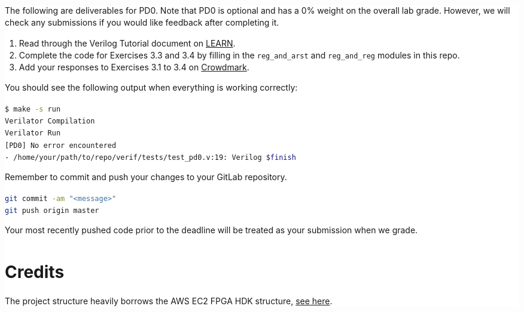 The following are deliverables for PD0.
Note that PD0 is optional and has a 0% weight on the overall lab grade.
However, we will check any submissions if you would like feedback after completing it.

1. Read through the Verilog Tutorial document on [LEARN](https://learn.uwaterloo.ca).
2. Complete the code for Exercises 3.3 and 3.4 by filling in the `reg_and_arst` and `reg_and_reg` modules in this repo.
3. Add your responses to Exercises 3.1 to 3.4 on [Crowdmark](https://crowdmark.com/).

You should see the following output when everything is working correctly:

```bash
$ make -s run
Verilator Compilation
Verilator Run
[PD0] No error encountered
- /home/your/path/to/repo/verif/tests/test_pd0.v:19: Verilog $finish
```

Remember to commit and push your changes to your GitLab repository.

```bash
git commit -am "<message>"
git push origin master
```

Your most recently pushed code prior to the deadline will be treated as your submission when we grade.

# Credits

The project structure heavily borrows the AWS EC2 FPGA HDK structure, [see here](https://github.com/aws/aws-fpga).

